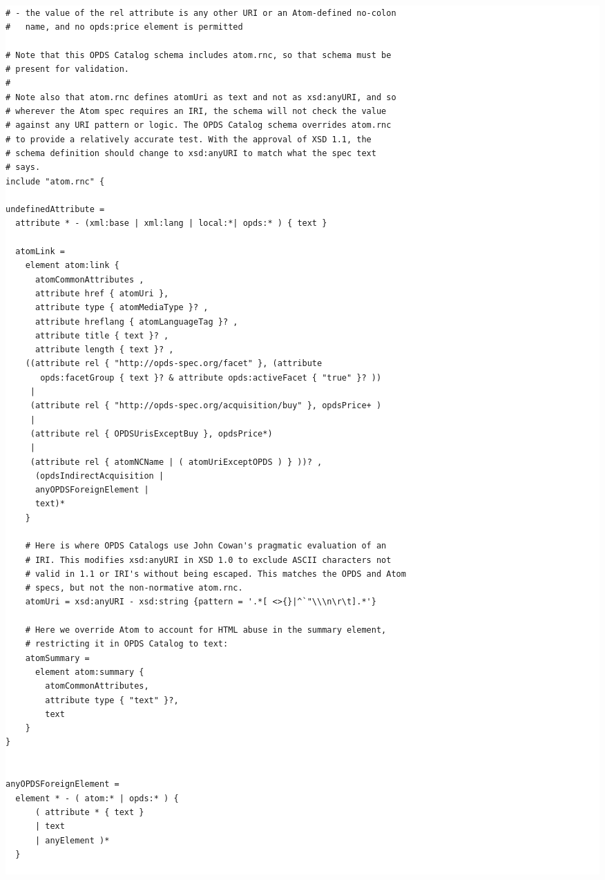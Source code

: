 ```
# - the value of the rel attribute is any other URI or an Atom-defined no-colon
#   name, and no opds:price element is permitted

# Note that this OPDS Catalog schema includes atom.rnc, so that schema must be
# present for validation.
# 
# Note also that atom.rnc defines atomUri as text and not as xsd:anyURI, and so
# wherever the Atom spec requires an IRI, the schema will not check the value
# against any URI pattern or logic. The OPDS Catalog schema overrides atom.rnc
# to provide a relatively accurate test. With the approval of XSD 1.1, the
# schema definition should change to xsd:anyURI to match what the spec text
# says.
include "atom.rnc" {

undefinedAttribute =
  attribute * - (xml:base | xml:lang | local:*| opds:* ) { text }

  atomLink =
    element atom:link {
      atomCommonAttributes ,
      attribute href { atomUri },
      attribute type { atomMediaType }? ,
      attribute hreflang { atomLanguageTag }? ,
      attribute title { text }? ,
      attribute length { text }? ,
    ((attribute rel { "http://opds-spec.org/facet" }, (attribute
       opds:facetGroup { text }? & attribute opds:activeFacet { "true" }? ))
     |
     (attribute rel { "http://opds-spec.org/acquisition/buy" }, opdsPrice+ )
     |
     (attribute rel { OPDSUrisExceptBuy }, opdsPrice*)
     |
     (attribute rel { atomNCName | ( atomUriExceptOPDS ) } ))? ,
      (opdsIndirectAcquisition |
      anyOPDSForeignElement |
      text)*
    }

    # Here is where OPDS Catalogs use John Cowan's pragmatic evaluation of an
    # IRI. This modifies xsd:anyURI in XSD 1.0 to exclude ASCII characters not
    # valid in 1.1 or IRI's without being escaped. This matches the OPDS and Atom
    # specs, but not the non-normative atom.rnc.
    atomUri = xsd:anyURI - xsd:string {pattern = '.*[ <>{}|^`"\\\n\r\t].*'}

    # Here we override Atom to account for HTML abuse in the summary element,
    # restricting it in OPDS Catalog to text:
    atomSummary = 
      element atom:summary {
        atomCommonAttributes,
        attribute type { "text" }?,
        text
    }
}


anyOPDSForeignElement =
  element * - ( atom:* | opds:* ) {
      ( attribute * { text }
      | text
      | anyElement )*
  } 


```